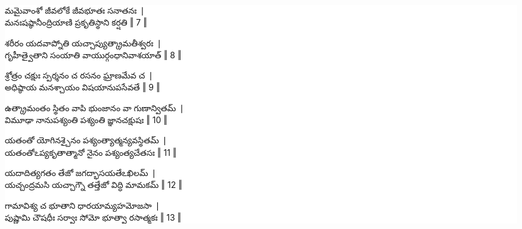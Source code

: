 మమైవాంశో జీవలోకే జీవభూతః సనాతనః ❘  
మనఃషష్ఠానీంద్రియాణి ప్రకృతిస్థాని కర్షతి ‖ 7 ‖  

శరీరం యదవాప్నోతి యచ్చాప్యుత్క్రామతీశ్వరః ❘  
గృహీత్వైతాని సంయాతి వాయుర్గంధానివాశయాత్ ‖ 8 ‖  

శ్రోత్రం చక్షుః స్పర్శనం చ రసనం ఘ్రాణమేవ చ ❘  
అధిష్ఠాయ మనశ్చాయం విషయానుపసేవతే ‖ 9 ‖  

ఉత్క్రామంతం స్థితం వాపి భుంజానం వా గుణాన్వితమ్ ❘  
విమూఢా నానుపశ్యంతి పశ్యంతి జ్ఞానచక్షుషః ‖ 10 ‖  

యతంతో యోగినశ్చైనం పశ్యంత్యాత్మన్యవస్థితమ్ ❘  
యతంతోఽప్యకృతాత్మానో నైనం పశ్యంత్యచేతసః ‖ 11 ‖  

యదాదిత్యగతం తేజో జగద్భాసయతేఽఖిలమ్ ❘  
యచ్చంద్రమసి యచ్చాగ్నౌ తత్తేజో విద్ధి మామకమ్ ‖ 12 ‖  

గామావిశ్య చ భూతాని ధారయామ్యహమోజసా ❘  
పుష్ణామి చౌషధీః సర్వాః సోమో భూత్వా రసాత్మకః ‖ 13 ‖  

